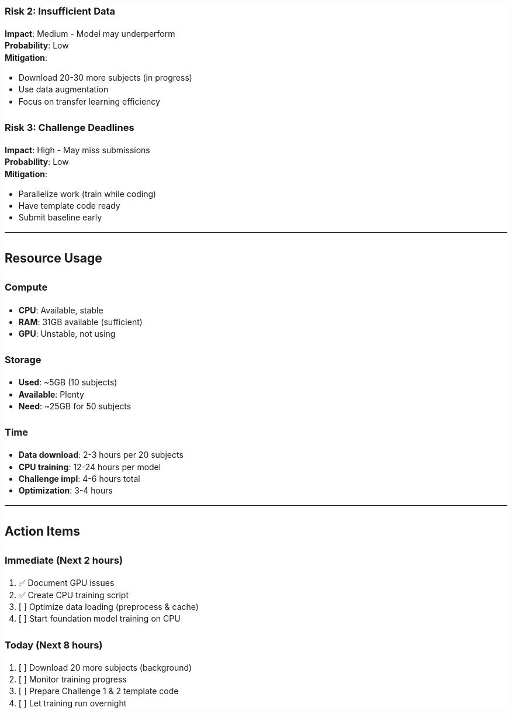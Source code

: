 ### Risk 2: Insufficient Data
**Impact**: Medium - Model may underperform  
**Probability**: Low  
**Mitigation**:
- Download 20-30 more subjects (in progress)
- Use data augmentation
- Focus on transfer learning efficiency

### Risk 3: Challenge Deadlines
**Impact**: High - May miss submissions  
**Probability**: Low  
**Mitigation**:
- Parallelize work (train while coding)
- Have template code ready
- Submit baseline early

---

## Resource Usage

### Compute
- **CPU**: Available, stable
- **RAM**: 31GB available (sufficient)
- **GPU**: Unstable, not using

### Storage
- **Used**: ~5GB (10 subjects)
- **Available**: Plenty
- **Need**: ~25GB for 50 subjects

### Time
- **Data download**: 2-3 hours per 20 subjects
- **CPU training**: 12-24 hours per model
- **Challenge impl**: 4-6 hours total
- **Optimization**: 3-4 hours

---

## Action Items

### Immediate (Next 2 hours)
1. ✅ Document GPU issues
2. ✅ Create CPU training script
3. [ ] Optimize data loading (preprocess & cache)
4. [ ] Start foundation model training on CPU

### Today (Next 8 hours)
1. [ ] Download 20 more subjects (background)
2. [ ] Monitor training progress
3. [ ] Prepare Challenge 1 & 2 template code
4. [ ] Let training run overnight
